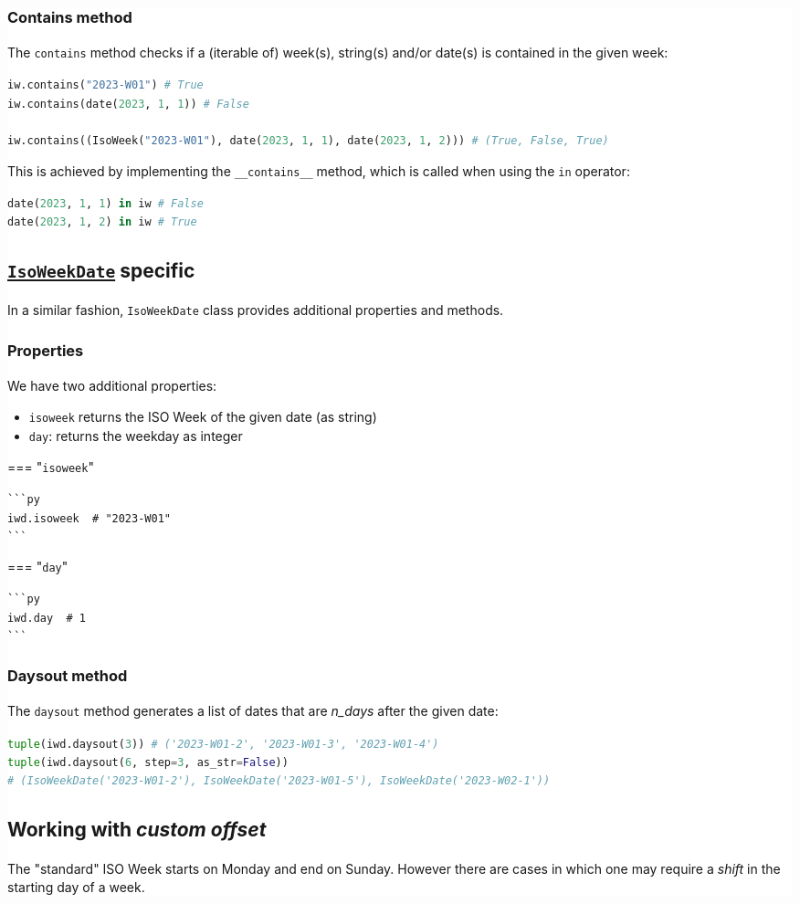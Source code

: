 ### Contains method

The `contains` method checks if a (iterable of) week(s), string(s) and/or date(s) is contained in the given week:

```py
iw.contains("2023-W01") # True
iw.contains(date(2023, 1, 1)) # False

iw.contains((IsoWeek("2023-W01"), date(2023, 1, 1), date(2023, 1, 2))) # (True, False, True)
```

This is achieved by implementing the `__contains__` method, which is called when using the `in` operator:

```py
date(2023, 1, 1) in iw # False
date(2023, 1, 2) in iw # True
```

## [`IsoWeekDate`](../api/isoweekdate.md) specific

In a similar fashion, `IsoWeekDate` class provides additional properties and methods.

### Properties

We have two additional properties:

- `isoweek` returns the ISO Week of the given date (as string)
- `day`: returns the weekday as integer

=== "`isoweek`"

    ```py
    iwd.isoweek  # "2023-W01"
    ```

=== "`day`"

    ```py
    iwd.day  # 1
    ```

### Daysout method

The `daysout` method generates a list of dates that are _n\_days_ after the given date:

```py
tuple(iwd.daysout(3)) # ('2023-W01-2', '2023-W01-3', '2023-W01-4')
tuple(iwd.daysout(6, step=3, as_str=False))
# (IsoWeekDate('2023-W01-2'), IsoWeekDate('2023-W01-5'), IsoWeekDate('2023-W02-1'))
```

## Working with _custom offset_

The "standard" ISO Week starts on Monday and end on Sunday. However there are cases in which one may require a _shift_ in the starting day of a week.
